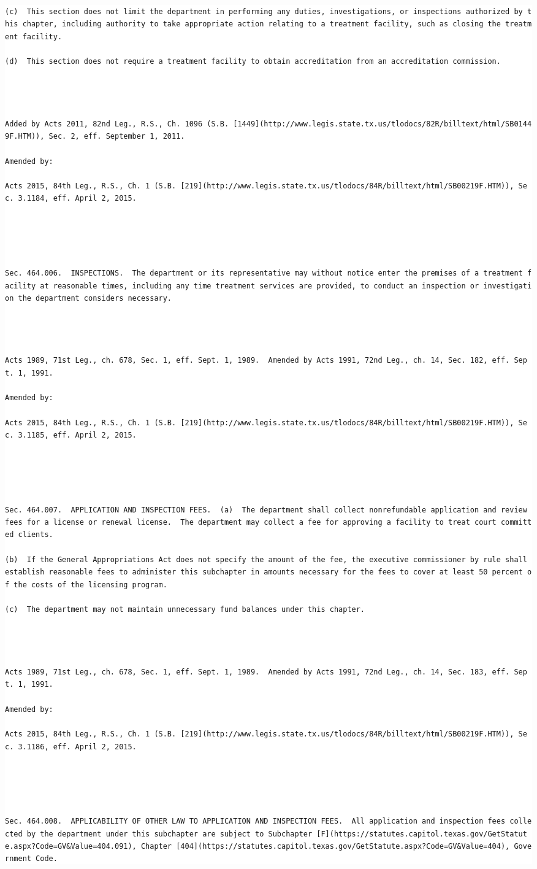     (c)  This section does not limit the department in performing any duties, investigations, or inspections authorized by this chapter, including authority to take appropriate action relating to a treatment facility, such as closing the treatment facility.
    
    (d)  This section does not require a treatment facility to obtain accreditation from an accreditation commission.
    
    
    
    
    Added by Acts 2011, 82nd Leg., R.S., Ch. 1096 (S.B. [1449](http://www.legis.state.tx.us/tlodocs/82R/billtext/html/SB01449F.HTM)), Sec. 2, eff. September 1, 2011.
    
    Amended by: 
    
    Acts 2015, 84th Leg., R.S., Ch. 1 (S.B. [219](http://www.legis.state.tx.us/tlodocs/84R/billtext/html/SB00219F.HTM)), Sec. 3.1184, eff. April 2, 2015.
    
    
    
    
    
    Sec. 464.006.  INSPECTIONS.  The department or its representative may without notice enter the premises of a treatment facility at reasonable times, including any time treatment services are provided, to conduct an inspection or investigation the department considers necessary.
    
    
    
    
    Acts 1989, 71st Leg., ch. 678, Sec. 1, eff. Sept. 1, 1989.  Amended by Acts 1991, 72nd Leg., ch. 14, Sec. 182, eff. Sept. 1, 1991.
    
    Amended by: 
    
    Acts 2015, 84th Leg., R.S., Ch. 1 (S.B. [219](http://www.legis.state.tx.us/tlodocs/84R/billtext/html/SB00219F.HTM)), Sec. 3.1185, eff. April 2, 2015.
    
    
    
    
    
    Sec. 464.007.  APPLICATION AND INSPECTION FEES.  (a)  The department shall collect nonrefundable application and review fees for a license or renewal license.  The department may collect a fee for approving a facility to treat court committed clients.
    
    (b)  If the General Appropriations Act does not specify the amount of the fee, the executive commissioner by rule shall establish reasonable fees to administer this subchapter in amounts necessary for the fees to cover at least 50 percent of the costs of the licensing program.
    
    (c)  The department may not maintain unnecessary fund balances under this chapter.
    
    
    
    
    Acts 1989, 71st Leg., ch. 678, Sec. 1, eff. Sept. 1, 1989.  Amended by Acts 1991, 72nd Leg., ch. 14, Sec. 183, eff. Sept. 1, 1991.
    
    Amended by: 
    
    Acts 2015, 84th Leg., R.S., Ch. 1 (S.B. [219](http://www.legis.state.tx.us/tlodocs/84R/billtext/html/SB00219F.HTM)), Sec. 3.1186, eff. April 2, 2015.
    
    
    
    
    
    Sec. 464.008.  APPLICABILITY OF OTHER LAW TO APPLICATION AND INSPECTION FEES.  All application and inspection fees collected by the department under this subchapter are subject to Subchapter [F](https://statutes.capitol.texas.gov/GetStatute.aspx?Code=GV&Value=404.091), Chapter [404](https://statutes.capitol.texas.gov/GetStatute.aspx?Code=GV&Value=404), Government Code.
    